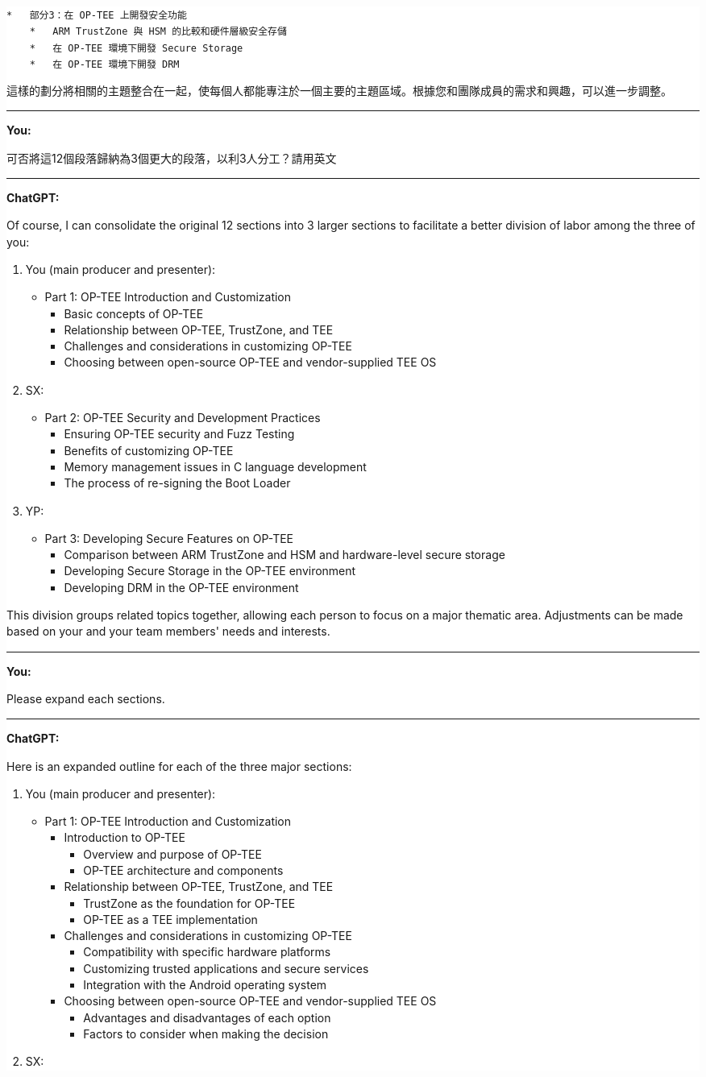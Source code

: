     *   部分3：在 OP-TEE 上開發安全功能
        *   ARM TrustZone 與 HSM 的比較和硬件層級安全存儲
        *   在 OP-TEE 環境下開發 Secure Storage
        *   在 OP-TEE 環境下開發 DRM

這樣的劃分將相關的主題整合在一起，使每個人都能專注於一個主要的主題區域。根據您和團隊成員的需求和興趣，可以進一步調整。

* * *

**You:**

可否將這12個段落歸納為3個更大的段落，以利3人分工？請用英文

* * *

**ChatGPT:**

Of course, I can consolidate the original 12 sections into 3 larger sections to facilitate a better division of labor among the three of you:

1.  You (main producer and presenter):
    
    *   Part 1: OP-TEE Introduction and Customization
        *   Basic concepts of OP-TEE
        *   Relationship between OP-TEE, TrustZone, and TEE
        *   Challenges and considerations in customizing OP-TEE
        *   Choosing between open-source OP-TEE and vendor-supplied TEE OS
2.  SX:
    
    *   Part 2: OP-TEE Security and Development Practices
        *   Ensuring OP-TEE security and Fuzz Testing
        *   Benefits of customizing OP-TEE
        *   Memory management issues in C language development
        *   The process of re-signing the Boot Loader
3.  YP:
    
    *   Part 3: Developing Secure Features on OP-TEE
        *   Comparison between ARM TrustZone and HSM and hardware-level secure storage
        *   Developing Secure Storage in the OP-TEE environment
        *   Developing DRM in the OP-TEE environment

This division groups related topics together, allowing each person to focus on a major thematic area. Adjustments can be made based on your and your team members' needs and interests.

* * *

**You:**

Please expand each sections.

* * *

**ChatGPT:**

Here is an expanded outline for each of the three major sections:

1.  You (main producer and presenter):
    
    *   Part 1: OP-TEE Introduction and Customization
        *   Introduction to OP-TEE
            *   Overview and purpose of OP-TEE
            *   OP-TEE architecture and components
        *   Relationship between OP-TEE, TrustZone, and TEE
            *   TrustZone as the foundation for OP-TEE
            *   OP-TEE as a TEE implementation
        *   Challenges and considerations in customizing OP-TEE
            *   Compatibility with specific hardware platforms
            *   Customizing trusted applications and secure services
            *   Integration with the Android operating system
        *   Choosing between open-source OP-TEE and vendor-supplied TEE OS
            *   Advantages and disadvantages of each option
            *   Factors to consider when making the decision
2.  SX: